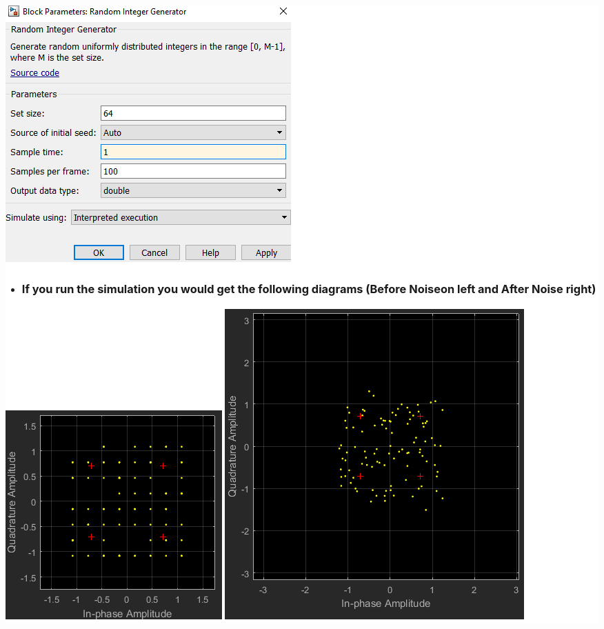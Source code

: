 ![RandomIntegerGenerator Paramters](/QAM64/RandomIntergerParameters.png)

- ### If you run the simulation you would get the following diagrams (Before Noiseon left and After Noise right)
![Before Noise Diagram](/QAM64/BeforeNosie.png) ![After Noise Diagram](/QAM64/AfterNosie.png)
